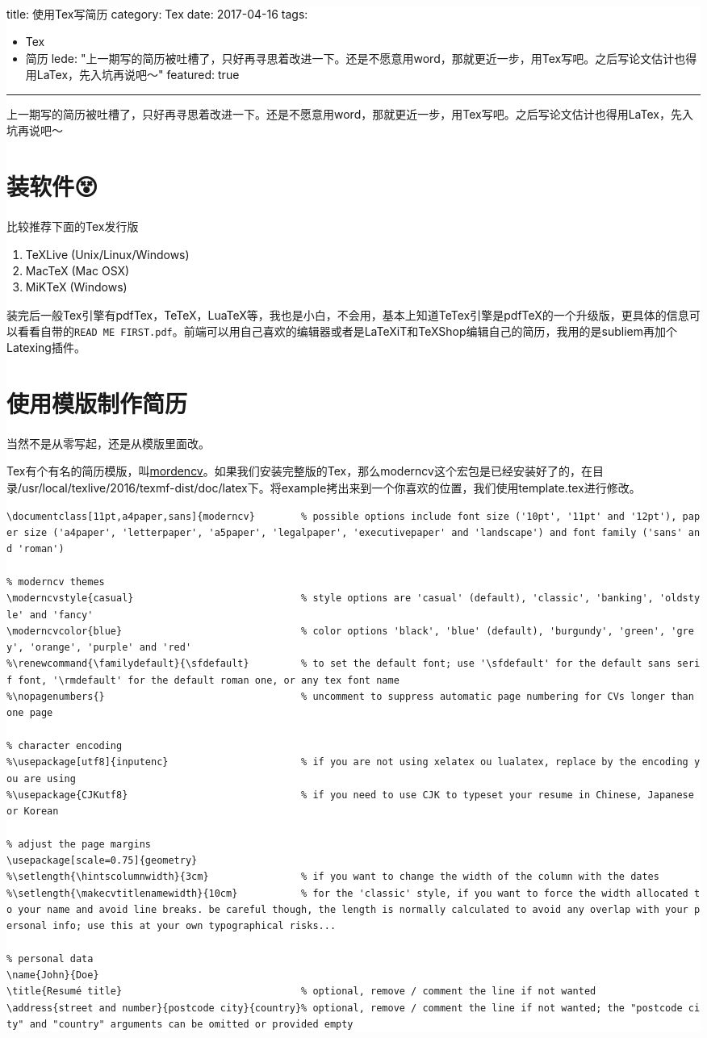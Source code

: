 title: 使用Tex写简历
category: Tex
date: 2017-04-16
tags:
- Tex
- 简历
lede: "上一期写的简历被吐槽了，只好再寻思着改进一下。还是不愿意用word，那就更近一步，用Tex写吧。之后写论文估计也得用LaTex，先入坑再说吧～"
featured: true
---

上一期写的简历被吐槽了，只好再寻思着改进一下。还是不愿意用word，那就更近一步，用Tex写吧。之后写论文估计也得用LaTex，先入坑再说吧～



# 装软件😵
比较推荐下面的Tex发行版

1. TeXLive (Unix/Linux/Windows)
2. MacTeX (Mac OSX)
3. MiKTeX (Windows)

装完后一般Tex引擎有pdfTex，TeTeX，LuaTeX等，我也是小白，不会用，基本上知道TeTex引擎是pdfTeX的一个升级版，更具体的信息可以看看自带的`READ ME FIRST.pdf`。前端可以用自己喜欢的编辑器或者是LaTeXiT和TeXShop编辑自己的简历，我用的是subliem再加个Latexing插件。
# 使用模版制作简历
当然不是从零写起，还是从模版里面改。

Tex有个有名的简历模版，叫[mordencv](http://www.ctan.org/pkg/moderncv)。如果我们安装完整版的Tex，那么moderncv这个宏包是已经安装好了的，在目录/usr/local/texlive/2016/texmf-dist/doc/latex下。将example拷出来到一个你喜欢的位置，我们使用template.tex进行修改。
```Tex
\documentclass[11pt,a4paper,sans]{moderncv}        % possible options include font size ('10pt', '11pt' and '12pt'), paper size ('a4paper', 'letterpaper', 'a5paper', 'legalpaper', 'executivepaper' and 'landscape') and font family ('sans' and 'roman')

% moderncv themes
\moderncvstyle{casual}                             % style options are 'casual' (default), 'classic', 'banking', 'oldstyle' and 'fancy'
\moderncvcolor{blue}                               % color options 'black', 'blue' (default), 'burgundy', 'green', 'grey', 'orange', 'purple' and 'red'
%\renewcommand{\familydefault}{\sfdefault}         % to set the default font; use '\sfdefault' for the default sans serif font, '\rmdefault' for the default roman one, or any tex font name
%\nopagenumbers{}                                  % uncomment to suppress automatic page numbering for CVs longer than one page

% character encoding
%\usepackage[utf8]{inputenc}                       % if you are not using xelatex ou lualatex, replace by the encoding you are using
%\usepackage{CJKutf8}                              % if you need to use CJK to typeset your resume in Chinese, Japanese or Korean

% adjust the page margins
\usepackage[scale=0.75]{geometry}
%\setlength{\hintscolumnwidth}{3cm}                % if you want to change the width of the column with the dates
%\setlength{\makecvtitlenamewidth}{10cm}           % for the 'classic' style, if you want to force the width allocated to your name and avoid line breaks. be careful though, the length is normally calculated to avoid any overlap with your personal info; use this at your own typographical risks...

% personal data
\name{John}{Doe}
\title{Resumé title}                               % optional, remove / comment the line if not wanted
\address{street and number}{postcode city}{country}% optional, remove / comment the line if not wanted; the "postcode city" and "country" arguments can be omitted or provided empty
```